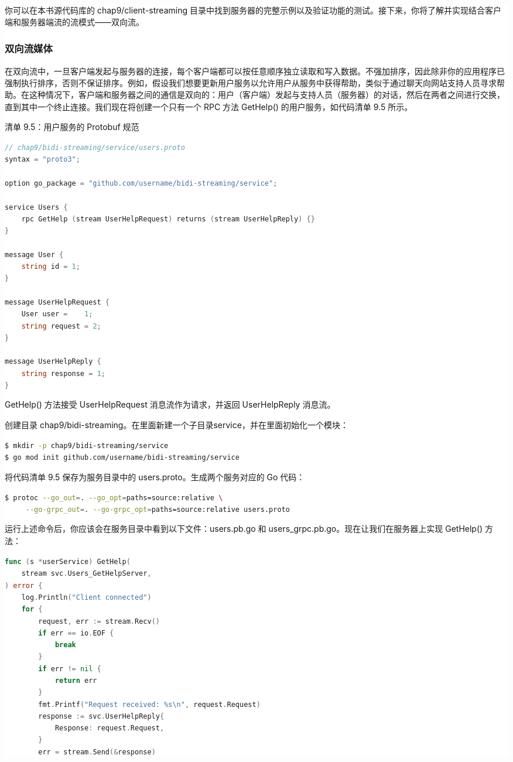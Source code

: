 你可以在本书源代码库的 chap9/client-streaming 目录中找到服务器的完整示例以及验证功能的测试。接下来，你将了解并实现结合客户端和服务器端流的流模式——双向流。

### 双向流媒体
在双向流中，一旦客户端发起与服务器的连接，每个客户端都可以按任意顺序独立读取和写入数据。不强加排序，因此除非你的应用程序已强制执行排序，否则不保证排序。例如，假设我们想要更新用户服务以允许用户从服务中获得帮助，类似于通过聊天向网站支持人员寻求帮助。在这种情况下，客户端和服务器之间的通信是双向的：用户（客户端）发起与支持人员（服务器）的对话，然后在两者之间进行交换，直到其中一个终止连接。我们现在将创建一个只有一个 RPC 方法 GetHelp() 的用户服务，如代码清单 9.5 所示。

清单 9.5：用户服务的 Protobuf 规范

```go
// chap9/bidi-streaming/service/users.proto
syntax = "proto3";
 
option go_package = "github.com/username/bidi-streaming/service";
 
service Users {
    rpc GetHelp (stream UserHelpRequest) returns (stream UserHelpReply) {}
}
 
message User {
    string id = 1;
}
 
message UserHelpRequest {
    User user =    1;
    string request = 2;
}
 
message UserHelpReply {
    string response = 1;
}
```

GetHelp() 方法接受 UserHelpRequest 消息流作为请求，并返回 UserHelpReply 消息流。

创建目录 chap9/bidi-streaming。在里面新建一个子目录service，并在里面初始化一个模块：

```sh
$ mkdir -p chap9/bidi-streaming/service
$ go mod init github.com/username/bidi-streaming/service
```

将代码清单 9.5 保存为服务目录中的 users.proto。生成两个服务对应的 Go 代码：

```sh
$ protoc --go_out=. --go_opt=paths=source:relative \
     --go-grpc_out=. --go-grpc_opt=paths=source:relative users.proto
```

运行上述命令后，你应该会在服务目录中看到以下文件：users.pb.go 和 users_grpc.pb.go。现在让我们在服务器上实现 GetHelp() 方法：

```go
func (s *userService) GetHelp(
    stream svc.Users_GetHelpServer,
) error {
    log.Println("Client connected")
    for {
        request, err := stream.Recv()
        if err == io.EOF {
            break
        }
        if err != nil {
            return err
        }
        fmt.Printf("Request received: %s\n", request.Request)
        response := svc.UserHelpReply{
            Response: request.Request,
        }
        err = stream.Send(&response)
```